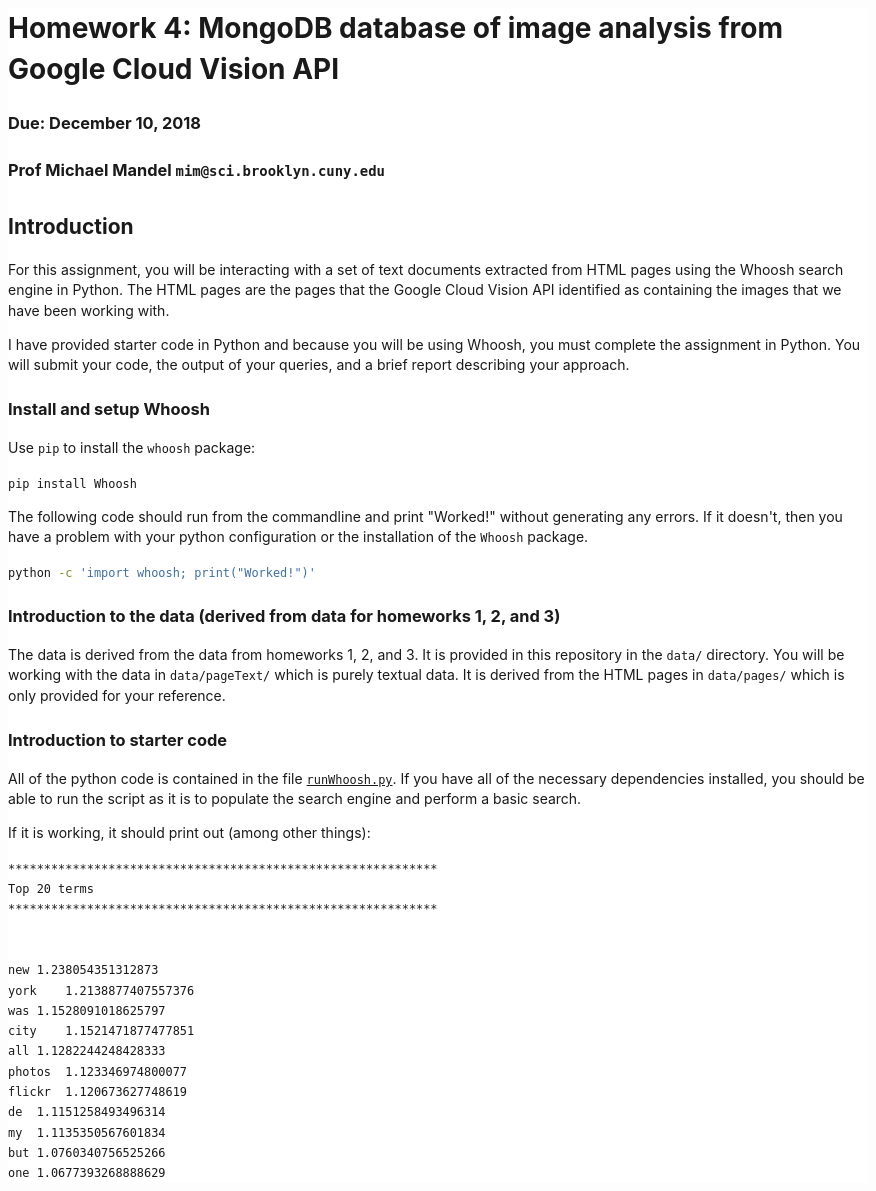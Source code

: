 # Homework 4: MongoDB database of image analysis from Google Cloud Vision API

### Due: December 10, 2018

### Prof Michael Mandel `mim@sci.brooklyn.cuny.edu`

## Introduction

For this assignment, you will be interacting with a set of text documents extracted from HTML pages using the Whoosh search engine in Python. The HTML pages are the pages that the Google Cloud Vision API identified as containing the images that we have been working with.

I have provided starter code in Python and because you will be using Whoosh, you must complete the assignment in Python. You will submit your code, the output of your queries, and a brief report describing your approach.

### Install and setup Whoosh

Use `pip` to install the `whoosh` package:

```bash
pip install Whoosh
```

The following code should run from the commandline and print "Worked!" without generating any errors. If it doesn't, then you have a problem with your python configuration or the installation of the `Whoosh` package.

```bash
python -c 'import whoosh; print("Worked!")'
```

### Introduction to the data (derived from data for homeworks 1, 2, and 3)

The data is derived from the data from homeworks 1, 2, and 3. It is provided in this repository in the `data/` directory. You will be working with the data in `data/pageText/` which is purely textual data. It is derived from the HTML pages in `data/pages/` which is only provided for your reference.

### Introduction to starter code

All of the python code is contained in the file [`runWhoosh.py`](https://github.com/cisc7610/homework4/blob/master/runWhoosh.py).
If you have all of the necessary dependencies installed, you should be able to run the script as it is to populate the search engine and perform a basic search.

If it is working, it should print out (among other things):

```
************************************************************
Top 20 terms
************************************************************


new	1.238054351312873
york	1.2138877407557376
was	1.1528091018625797
city	1.1521471877477851
all	1.1282244248428333
photos	1.123346974800077
flickr	1.120673627748619
de	1.1151258493496314
my	1.1135350567601834
but	1.0760340756525266
one	1.0677393268888629
```